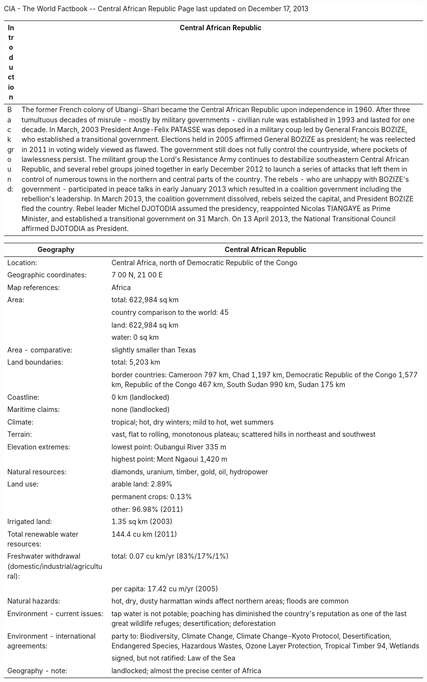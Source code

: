 




CIA - The World Factbook -- Central African Republic
Page last updated on December 17, 2013 

| Introduction | Central African Republic |
| --- | --- |
| Background: | The former French colony of Ubangi-Shari became the Central African Republic upon independence in 1960. After three tumultuous decades of misrule - mostly by military governments - civilian rule was established in 1993 and lasted for one decade. In March, 2003 President Ange-Felix PATASSE was deposed in a military coup led by General Francois BOZIZE, who established a transitional government. Elections held in 2005 affirmed General BOZIZE as president; he was reelected in 2011 in voting widely viewed as flawed. The government still does not fully control the countryside, where pockets of lawlessness persist. The militant group the Lord's Resistance Army continues to destabilize southeastern Central African Republic, and several rebel groups joined together in early December 2012 to launch a series of attacks that left them in control of numerous towns in the northern and central parts of the country. The rebels - who are unhappy with BOZIZE's government - participated in peace talks in early January 2013 which resulted in a coalition government including the rebellion's leadership. In March 2013, the coalition government dissolved, rebels seized the capital, and President BOZIZE fled the country. Rebel leader Michel DJOTODIA assumed the presidency, reappointed Nicolas TIANGAYE as Prime Minister, and established a transitional government on 31 March. On 13 April 2013, the National Transitional Council affirmed DJOTODIA as President. |

| Geography | Central African Republic |
| --- | --- |
| Location: | Central Africa, north of Democratic Republic of the Congo |
| Geographic coordinates: | 7 00 N, 21 00 E |
| Map references: | Africa |
| Area: | total: 622,984 sq km |
| | country comparison to the world:   45 |
| | land: 622,984 sq km |
| | water: 0 sq km |
| Area - comparative: | slightly smaller than Texas |
| Land boundaries: | total: 5,203 km |
| | border countries: Cameroon 797 km, Chad 1,197 km, Democratic Republic of the Congo 1,577 km, Republic of the Congo 467 km, South Sudan 990 km, Sudan 175 km |
| Coastline: | 0 km (landlocked) |
| Maritime claims: | none (landlocked) |
| Climate: | tropical; hot, dry winters; mild to hot, wet summers |
| Terrain: | vast, flat to rolling, monotonous plateau; scattered hills in northeast and southwest |
| Elevation extremes: | lowest point: Oubangui River 335 m |
| | highest point: Mont Ngaoui 1,420 m |
| Natural resources: | diamonds, uranium, timber, gold, oil, hydropower |
| Land use: | arable land: 2.89% |
| | permanent crops: 0.13% |
| | other: 96.98% (2011) |
| Irrigated land: | 1.35 sq km (2003) |
| Total renewable water resources: | 144.4 cu km (2011) |
| Freshwater withdrawal (domestic/industrial/agricultural): | total: 0.07  cu km/yr (83%/17%/1%) |
| | per capita: 17.42  cu m/yr (2005) |
| Natural hazards: | hot, dry, dusty harmattan winds affect northern areas; floods are common |
| Environment - current issues: | tap water is not potable; poaching has diminished the country's reputation as one of the last great wildlife refuges; desertification; deforestation |
| Environment - international agreements: | party to: Biodiversity, Climate Change, Climate Change-Kyoto Protocol, Desertification, Endangered Species, Hazardous Wastes, Ozone Layer Protection, Tropical Timber 94, Wetlands |
| | signed, but not ratified: Law of the Sea |
| Geography - note: | landlocked; almost the precise center of Africa |

